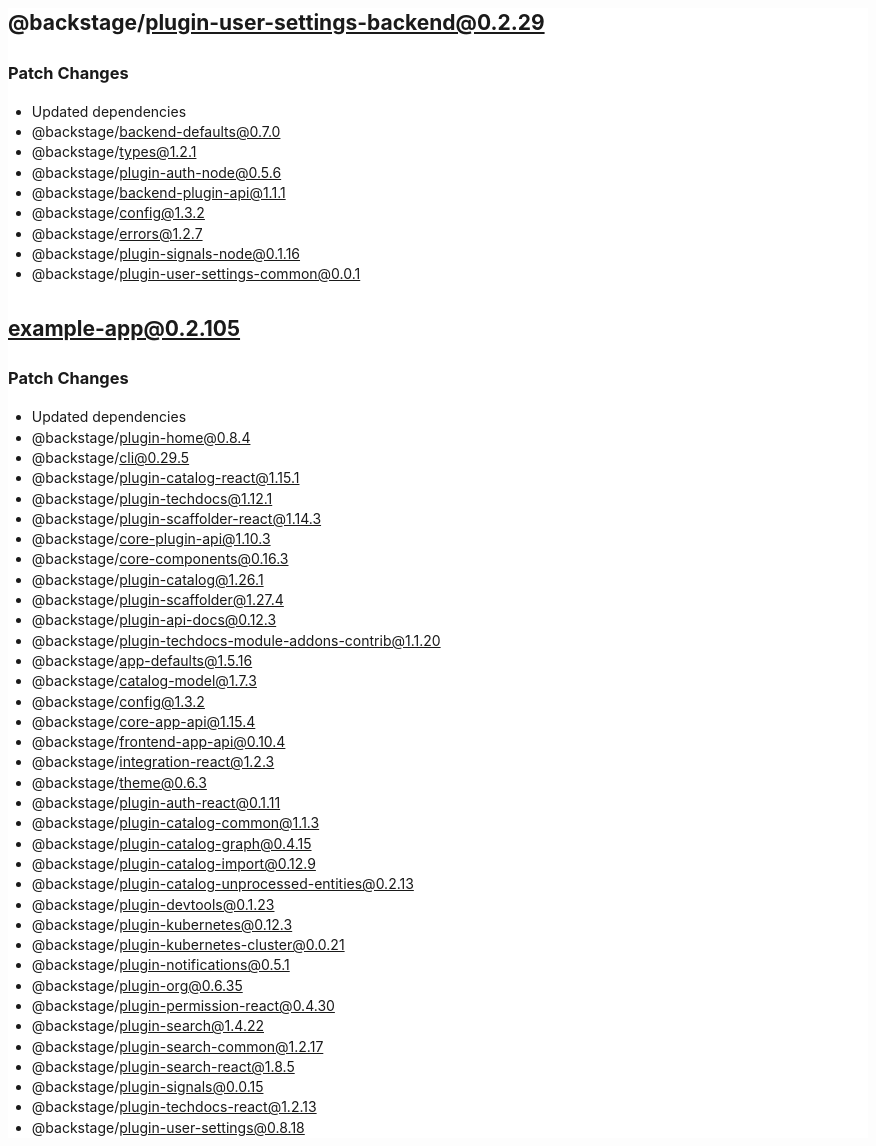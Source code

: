 ## @backstage/plugin-user-settings-backend@0.2.29

### Patch Changes

- Updated dependencies
 - @backstage/backend-defaults@0.7.0
 - @backstage/types@1.2.1
 - @backstage/plugin-auth-node@0.5.6
 - @backstage/backend-plugin-api@1.1.1
 - @backstage/config@1.3.2
 - @backstage/errors@1.2.7
 - @backstage/plugin-signals-node@0.1.16
 - @backstage/plugin-user-settings-common@0.0.1

## example-app@0.2.105

### Patch Changes

- Updated dependencies
 - @backstage/plugin-home@0.8.4
 - @backstage/cli@0.29.5
 - @backstage/plugin-catalog-react@1.15.1
 - @backstage/plugin-techdocs@1.12.1
 - @backstage/plugin-scaffolder-react@1.14.3
 - @backstage/core-plugin-api@1.10.3
 - @backstage/core-components@0.16.3
 - @backstage/plugin-catalog@1.26.1
 - @backstage/plugin-scaffolder@1.27.4
 - @backstage/plugin-api-docs@0.12.3
 - @backstage/plugin-techdocs-module-addons-contrib@1.1.20
 - @backstage/app-defaults@1.5.16
 - @backstage/catalog-model@1.7.3
 - @backstage/config@1.3.2
 - @backstage/core-app-api@1.15.4
 - @backstage/frontend-app-api@0.10.4
 - @backstage/integration-react@1.2.3
 - @backstage/theme@0.6.3
 - @backstage/plugin-auth-react@0.1.11
 - @backstage/plugin-catalog-common@1.1.3
 - @backstage/plugin-catalog-graph@0.4.15
 - @backstage/plugin-catalog-import@0.12.9
 - @backstage/plugin-catalog-unprocessed-entities@0.2.13
 - @backstage/plugin-devtools@0.1.23
 - @backstage/plugin-kubernetes@0.12.3
 - @backstage/plugin-kubernetes-cluster@0.0.21
 - @backstage/plugin-notifications@0.5.1
 - @backstage/plugin-org@0.6.35
 - @backstage/plugin-permission-react@0.4.30
 - @backstage/plugin-search@1.4.22
 - @backstage/plugin-search-common@1.2.17
 - @backstage/plugin-search-react@1.8.5
 - @backstage/plugin-signals@0.0.15
 - @backstage/plugin-techdocs-react@1.2.13
 - @backstage/plugin-user-settings@0.8.18
